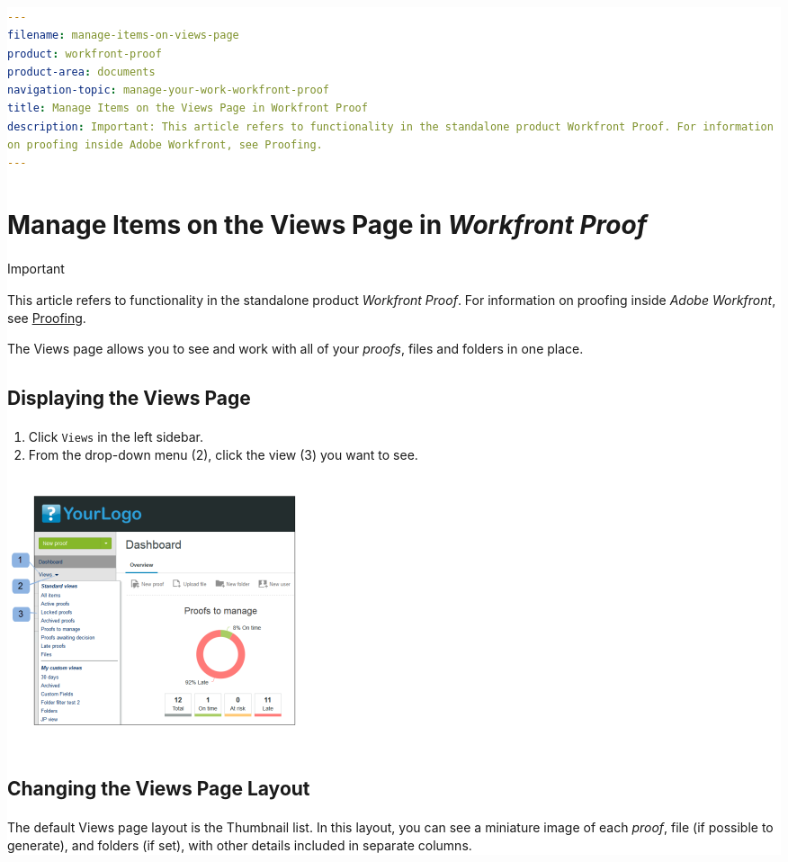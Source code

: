 ```yaml
---
filename: manage-items-on-views-page
product: workfront-proof
product-area: documents
navigation-topic: manage-your-work-workfront-proof
title: Manage Items on the Views Page in Workfront Proof
description: Important: This article refers to functionality in the standalone product Workfront Proof. For information on proofing inside Adobe Workfront, see Proofing.
---
```


# Manage Items on the Views Page in *Workfront Proof*

>[!IMPORTANT]
>
>This article refers to functionality in the standalone product *Workfront Proof*. For information on proofing inside *Adobe Workfront*, see [Proofing](../../../review-and-approve-work/proofing/proofing.md).

The Views page allows you to see and work with all of your *proofs*, files and folders in one place.

## Displaying the Views Page

1. Click `Views` in the left sidebar.
1. From the drop-down menu (2), click the view (3) you want to see.

![Views.png](assets/views-350x297.png)

## Changing the Views Page Layout

The default Views page layout is the Thumbnail list. In this layout, you can see a miniature image of each *proof*, file (if possible to generate), and folders (if set), with other details included in separate columns.
